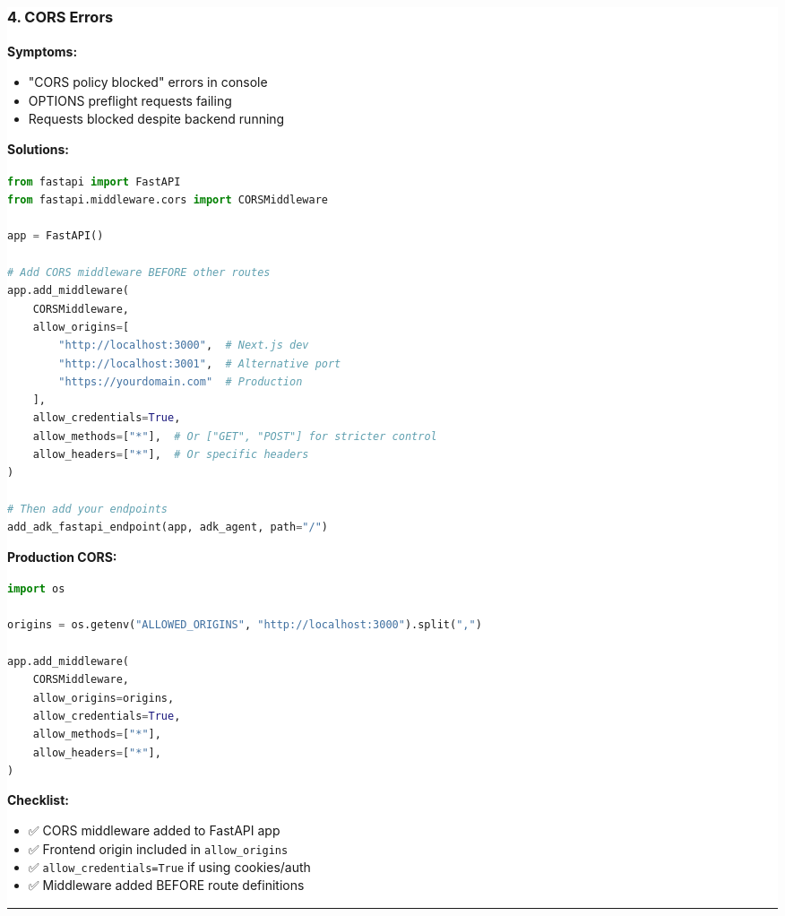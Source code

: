
### 4. CORS Errors

**Symptoms:**
- "CORS policy blocked" errors in console
- OPTIONS preflight requests failing
- Requests blocked despite backend running

**Solutions:**

```python
from fastapi import FastAPI
from fastapi.middleware.cors import CORSMiddleware

app = FastAPI()

# Add CORS middleware BEFORE other routes
app.add_middleware(
    CORSMiddleware,
    allow_origins=[
        "http://localhost:3000",  # Next.js dev
        "http://localhost:3001",  # Alternative port
        "https://yourdomain.com"  # Production
    ],
    allow_credentials=True,
    allow_methods=["*"],  # Or ["GET", "POST"] for stricter control
    allow_headers=["*"],  # Or specific headers
)

# Then add your endpoints
add_adk_fastapi_endpoint(app, adk_agent, path="/")
```

**Production CORS:**
```python
import os

origins = os.getenv("ALLOWED_ORIGINS", "http://localhost:3000").split(",")

app.add_middleware(
    CORSMiddleware,
    allow_origins=origins,
    allow_credentials=True,
    allow_methods=["*"],
    allow_headers=["*"],
)
```

**Checklist:**
- ✅ CORS middleware added to FastAPI app
- ✅ Frontend origin included in `allow_origins`
- ✅ `allow_credentials=True` if using cookies/auth
- ✅ Middleware added BEFORE route definitions

---
